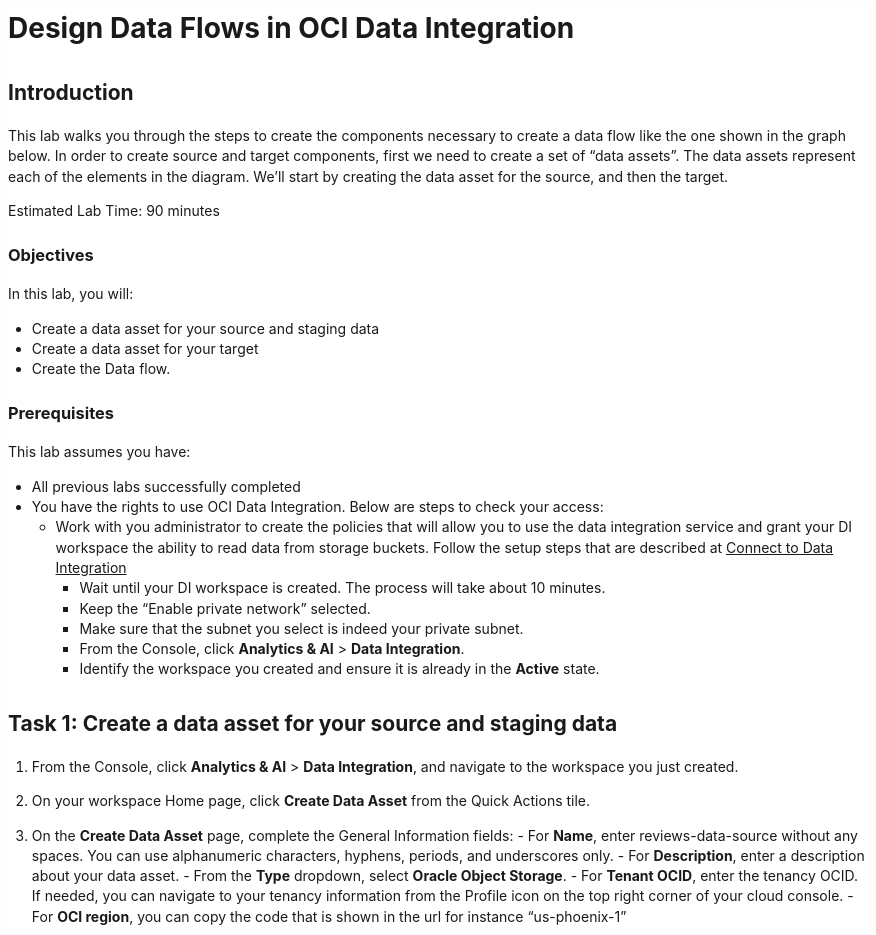 # Design Data Flows in OCI Data Integration

## Introduction

This lab walks you through the steps to create the components necessary to create a data flow like the one shown in the graph below. In order to create source and target components, first we need to create a set of “data assets”. The data assets represent each of the elements in the diagram. We’ll start by creating the data asset for the source, and then the target.

Estimated Lab Time: 90 minutes

### Objectives

In this lab, you will:
* Create a data asset for your source and staging data
* Create a data asset for your target
* Create the Data flow.

### Prerequisites

This lab assumes you have:
* All previous labs successfully completed
* You have the rights to use OCI Data Integration. Below are steps to check your access:
    - Work with you administrator to create the policies that will allow you to use the data integration service and grant your DI workspace the ability to read data from storage buckets. Follow the setup steps that are described at [Connect to Data Integration](https://docs.oracle.com/en-us/iaas/data-integration/tutorial/tutorials/01-connecting-to-dis.htm#getting-workspace-ocid)
		- Wait until your DI workspace is created. The process will take about 10 minutes.
		- Keep the “Enable private network” selected.
		- Make sure that the subnet you select is indeed your private subnet.
		- From the Console, click **Analytics & AI** > **Data Integration**.
		- Identify the workspace you created and ensure it is already in the **Active** state.



## Task 1: Create a data asset for your source and staging data

1.	From the Console, click **Analytics & AI** > **Data Integration**, and navigate to the workspace you just created.

2.	On your workspace Home page, click **Create Data Asset** from the Quick Actions tile.

3.	On the **Create Data Asset** page, complete the General Information fields:
				-   For **Name**, enter reviews-data-source without any spaces. You can use alphanumeric characters, hyphens, periods, and underscores only.
				-   For **Description**, enter a description about your data asset.
				-   From the **Type** dropdown, select **Oracle Object Storage**.
				-   For **Tenant OCID**, enter the tenancy OCID. If needed, you can navigate to your tenancy information from the Profile icon on the top right corner of your cloud console.
				-   For **OCI region**, you can copy the code that is shown in the url for instance “us-phoenix-1”
